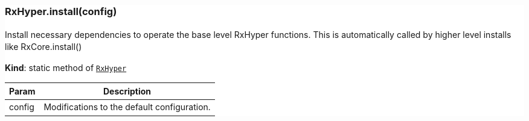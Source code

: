 <a name="RxHyper.install"></a>

### RxHyper.install(config)
Install necessary dependencies to operate the base level RxHyper functions. This is automatically called
by higher level installs like RxCore.install()

**Kind**: static method of [<code>RxHyper</code>](#RxHyper)  

| Param | Description |
| --- | --- |
| config | Modifications to the default configuration. |

